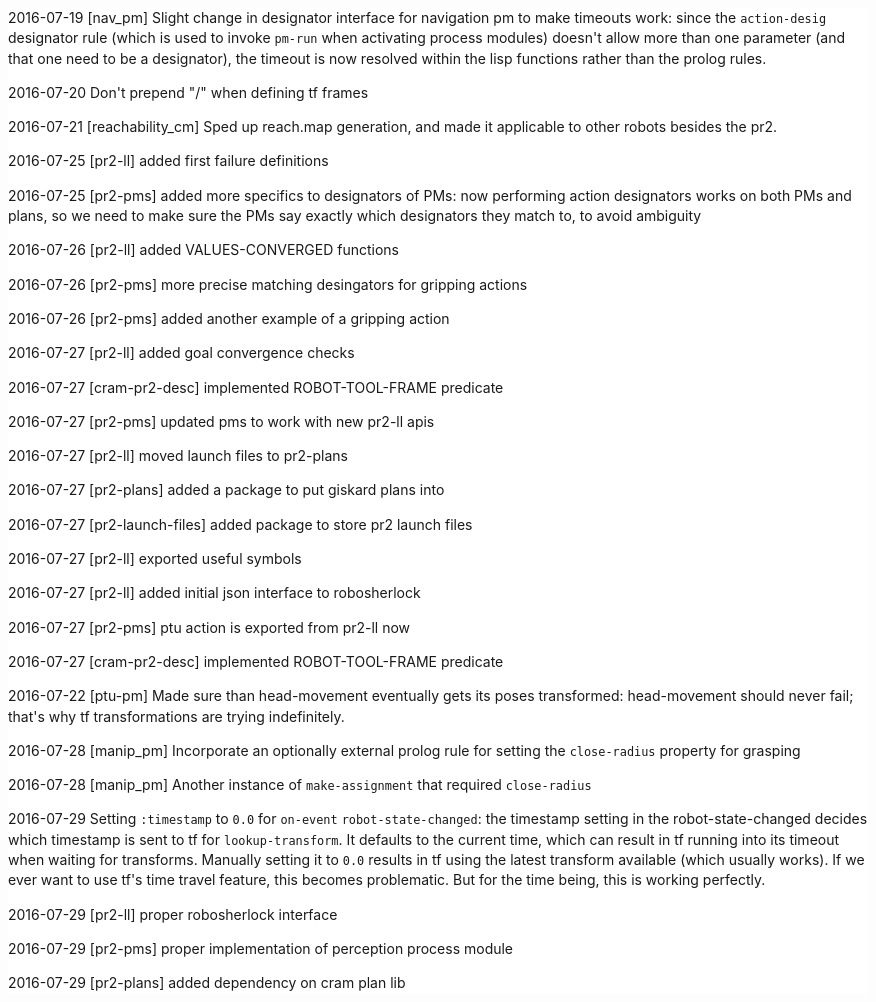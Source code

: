 2016-07-19 [nav_pm] Slight change in designator interface for navigation pm to make timeouts work: since the `action-desig` designator rule (which is used to invoke `pm-run` when activating process modules) doesn't allow more than one parameter (and that one need to be a designator), the timeout is now resolved within the lisp functions rather than the prolog rules.

2016-07-20 Don't prepend "/" when defining tf frames

2016-07-21 [reachability_cm] Sped up reach.map generation, and made it applicable to other robots besides the pr2.

2016-07-25 [pr2-ll] added first failure definitions

2016-07-25 [pr2-pms] added more specifics to designators of PMs: now performing action designators works on both PMs and plans, so we need to make sure the PMs say exactly which designators they match to, to avoid ambiguity

2016-07-26 [pr2-ll] added VALUES-CONVERGED functions

2016-07-26 [pr2-pms] more precise matching desingators for gripping actions

2016-07-26 [pr2-pms] added another example of a gripping action

2016-07-27 [pr2-ll] added goal convergence checks

2016-07-27 [cram-pr2-desc] implemented ROBOT-TOOL-FRAME predicate

2016-07-27 [pr2-pms] updated pms to work with new pr2-ll apis

2016-07-27 [pr2-ll] moved launch files to pr2-plans

2016-07-27 [pr2-plans] added a package to put giskard plans into

2016-07-27 [pr2-launch-files] added package to store pr2 launch files

2016-07-27 [pr2-ll] exported useful symbols

2016-07-27 [pr2-ll] added initial json interface to robosherlock

2016-07-27 [pr2-pms] ptu action is exported from pr2-ll now

2016-07-27 [cram-pr2-desc] implemented ROBOT-TOOL-FRAME predicate

2016-07-22 [ptu-pm] Made sure than head-movement eventually gets its poses transformed: head-movement should never fail; that's why tf transformations are trying indefinitely.

2016-07-28 [manip_pm] Incorporate an optionally external prolog rule for setting the `close-radius` property for grasping

2016-07-28 [manip_pm] Another instance of `make-assignment` that required `close-radius`

2016-07-29 Setting `:timestamp` to `0.0` for `on-event` `robot-state-changed`: the timestamp setting in the robot-state-changed decides which timestamp is sent to tf for `lookup-transform`. It defaults to the current time, which can result in tf running into its timeout when waiting for transforms. Manually setting it to `0.0` results in tf using the latest transform available (which usually works). If we ever want to use tf's time travel feature, this becomes problematic. But for the time being, this is working perfectly.

2016-07-29 [pr2-ll] proper robosherlock interface

2016-07-29 [pr2-pms] proper implementation of perception process module

2016-07-29 [pr2-plans] added dependency on cram plan lib
